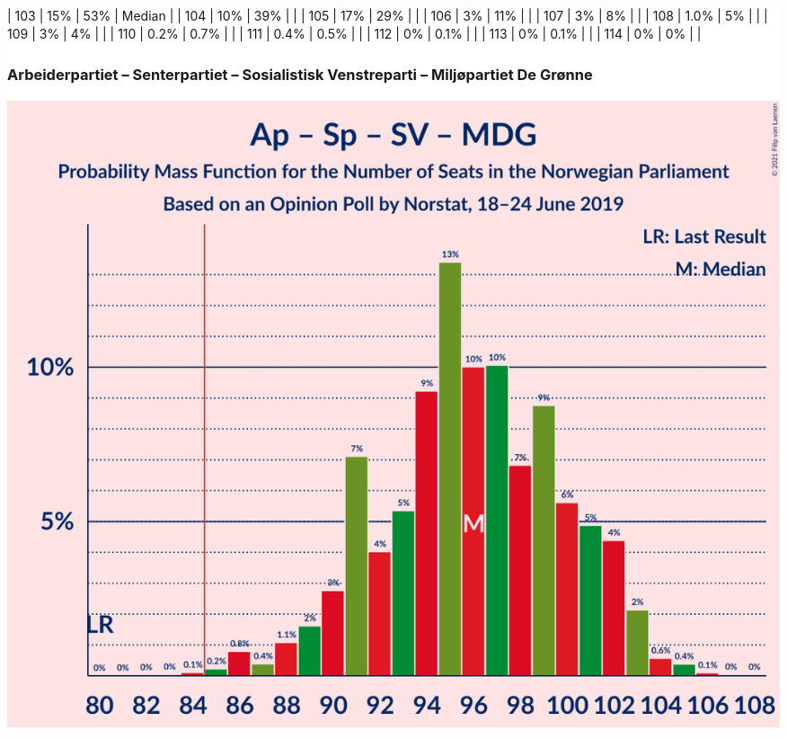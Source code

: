 | 103 | 15% | 53% | Median |
| 104 | 10% | 39% |  |
| 105 | 17% | 29% |  |
| 106 | 3% | 11% |  |
| 107 | 3% | 8% |  |
| 108 | 1.0% | 5% |  |
| 109 | 3% | 4% |  |
| 110 | 0.2% | 0.7% |  |
| 111 | 0.4% | 0.5% |  |
| 112 | 0% | 0.1% |  |
| 113 | 0% | 0.1% |  |
| 114 | 0% | 0% |  |

### Arbeiderpartiet – Senterpartiet – Sosialistisk Venstreparti – Miljøpartiet De Grønne

![Graph with seats probability mass function not yet produced](2019-06-24-Norstat-coalitions-seats-pmf-ap–sp–sv–mdg.png "Seats Probability Mass Function")
